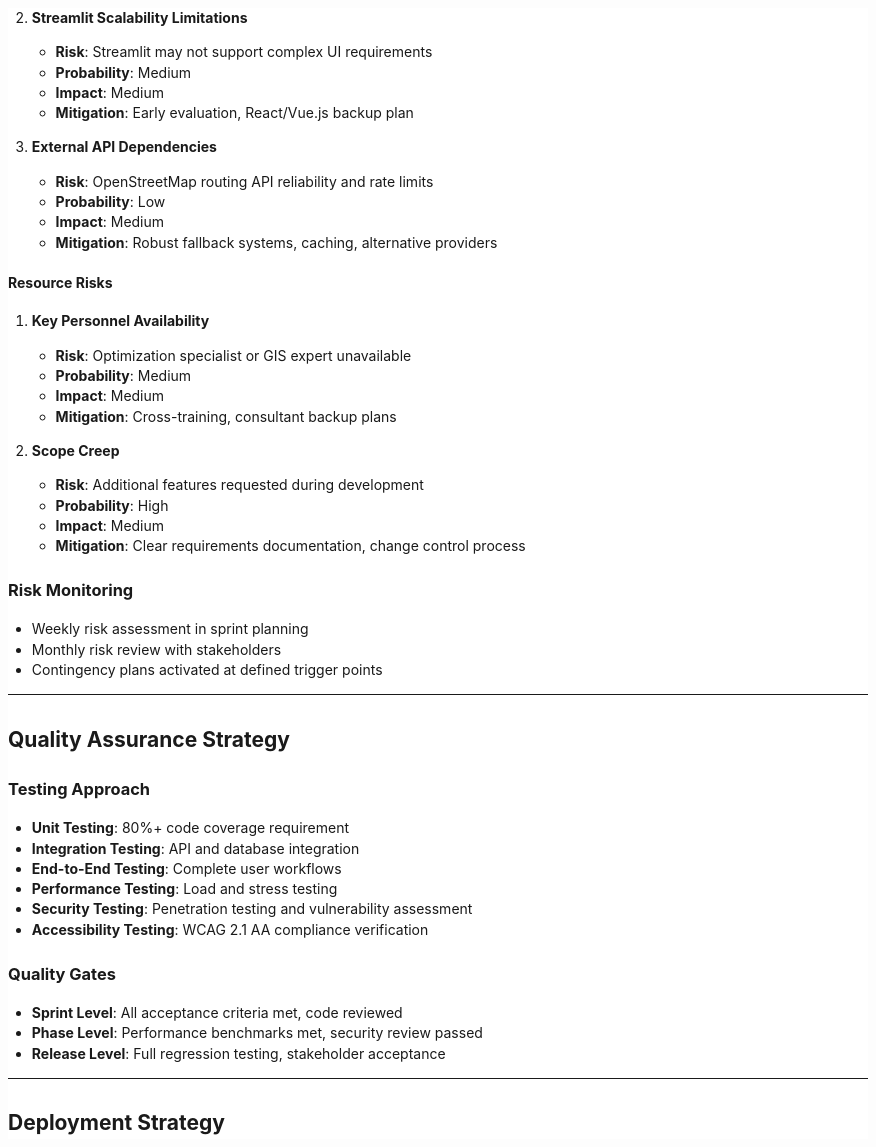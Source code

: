 2. **Streamlit Scalability Limitations**
   - **Risk**: Streamlit may not support complex UI requirements
   - **Probability**: Medium
   - **Impact**: Medium
   - **Mitigation**: Early evaluation, React/Vue.js backup plan

3. **External API Dependencies**
   - **Risk**: OpenStreetMap routing API reliability and rate limits
   - **Probability**: Low
   - **Impact**: Medium
   - **Mitigation**: Robust fallback systems, caching, alternative providers

#### Resource Risks
1. **Key Personnel Availability**
   - **Risk**: Optimization specialist or GIS expert unavailable
   - **Probability**: Medium
   - **Impact**: Medium
   - **Mitigation**: Cross-training, consultant backup plans

2. **Scope Creep**
   - **Risk**: Additional features requested during development
   - **Probability**: High
   - **Impact**: Medium
   - **Mitigation**: Clear requirements documentation, change control process

### Risk Monitoring
- Weekly risk assessment in sprint planning
- Monthly risk review with stakeholders
- Contingency plans activated at defined trigger points

---

## Quality Assurance Strategy

### Testing Approach
- **Unit Testing**: 80%+ code coverage requirement
- **Integration Testing**: API and database integration
- **End-to-End Testing**: Complete user workflows
- **Performance Testing**: Load and stress testing
- **Security Testing**: Penetration testing and vulnerability assessment
- **Accessibility Testing**: WCAG 2.1 AA compliance verification

### Quality Gates
- **Sprint Level**: All acceptance criteria met, code reviewed
- **Phase Level**: Performance benchmarks met, security review passed
- **Release Level**: Full regression testing, stakeholder acceptance

---

## Deployment Strategy
